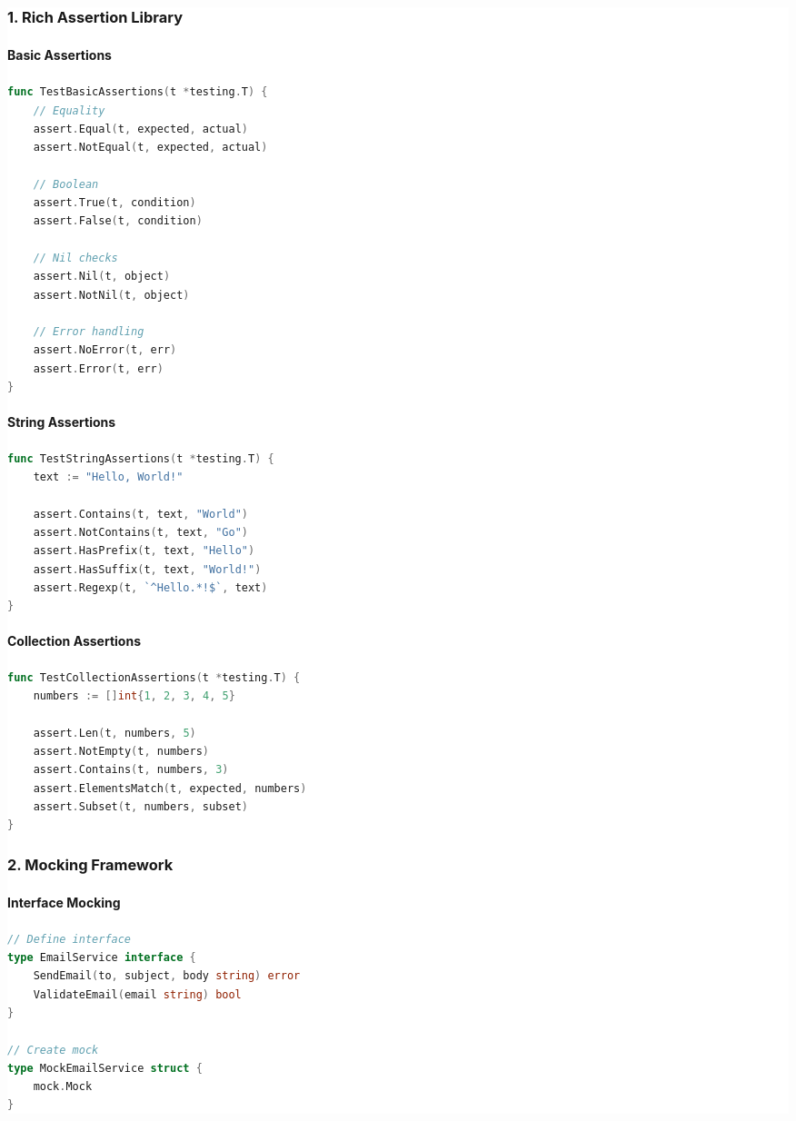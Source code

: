 ### 1. Rich Assertion Library

#### Basic Assertions
```go
func TestBasicAssertions(t *testing.T) {
    // Equality
    assert.Equal(t, expected, actual)
    assert.NotEqual(t, expected, actual)
    
    // Boolean
    assert.True(t, condition)
    assert.False(t, condition)
    
    // Nil checks
    assert.Nil(t, object)
    assert.NotNil(t, object)
    
    // Error handling
    assert.NoError(t, err)
    assert.Error(t, err)
}
```

#### String Assertions
```go
func TestStringAssertions(t *testing.T) {
    text := "Hello, World!"
    
    assert.Contains(t, text, "World")
    assert.NotContains(t, text, "Go")
    assert.HasPrefix(t, text, "Hello")
    assert.HasSuffix(t, text, "World!")
    assert.Regexp(t, `^Hello.*!$`, text)
}
```

#### Collection Assertions
```go
func TestCollectionAssertions(t *testing.T) {
    numbers := []int{1, 2, 3, 4, 5}
    
    assert.Len(t, numbers, 5)
    assert.NotEmpty(t, numbers)
    assert.Contains(t, numbers, 3)
    assert.ElementsMatch(t, expected, numbers)
    assert.Subset(t, numbers, subset)
}
```

### 2. Mocking Framework

#### Interface Mocking
```go
// Define interface
type EmailService interface {
    SendEmail(to, subject, body string) error
    ValidateEmail(email string) bool
}

// Create mock
type MockEmailService struct {
    mock.Mock
}

```